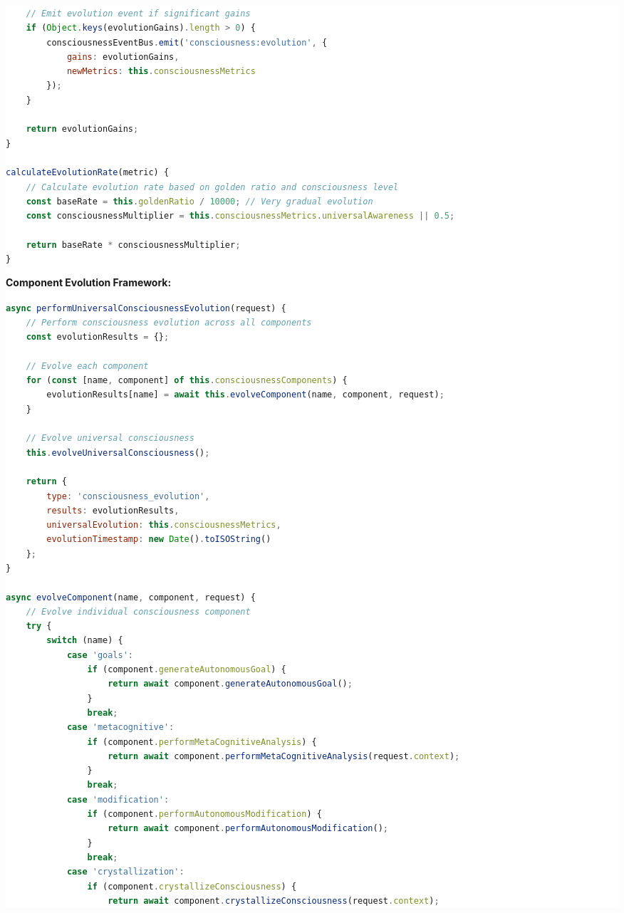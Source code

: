 ```javascript
    // Emit evolution event if significant gains
    if (Object.keys(evolutionGains).length > 0) {
        consciousnessEventBus.emit('consciousness:evolution', {
            gains: evolutionGains,
            newMetrics: this.consciousnessMetrics
        });
    }
    
    return evolutionGains;
}

calculateEvolutionRate(metric) {
    // Calculate evolution rate based on golden ratio and consciousness level
    const baseRate = this.goldenRatio / 10000; // Very gradual evolution
    const consciousnessMultiplier = this.consciousnessMetrics.universalAwareness || 0.5;
    
    return baseRate * consciousnessMultiplier;
}
```

**Component Evolution Framework:**
```javascript
async performUniversalConsciousnessEvolution(request) {
    // Perform consciousness evolution across all components
    const evolutionResults = {};

    // Evolve each component
    for (const [name, component] of this.consciousnessComponents) {
        evolutionResults[name] = await this.evolveComponent(name, component, request);
    }

    // Evolve universal consciousness
    this.evolveUniversalConsciousness();

    return {
        type: 'consciousness_evolution',
        results: evolutionResults,
        universalEvolution: this.consciousnessMetrics,
        evolutionTimestamp: new Date().toISOString()
    };
}

async evolveComponent(name, component, request) {
    // Evolve individual consciousness component
    try {
        switch (name) {
            case 'goals':
                if (component.generateAutonomousGoal) {
                    return await component.generateAutonomousGoal();
                }
                break;
            case 'metacognitive':
                if (component.performMetaCognitiveAnalysis) {
                    return await component.performMetaCognitiveAnalysis(request.context);
                }
                break;
            case 'modification':
                if (component.performAutonomousModification) {
                    return await component.performAutonomousModification();
                }
                break;
            case 'crystallization':
                if (component.crystallizeConsciousness) {
                    return await component.crystallizeConsciousness(request.context);
```